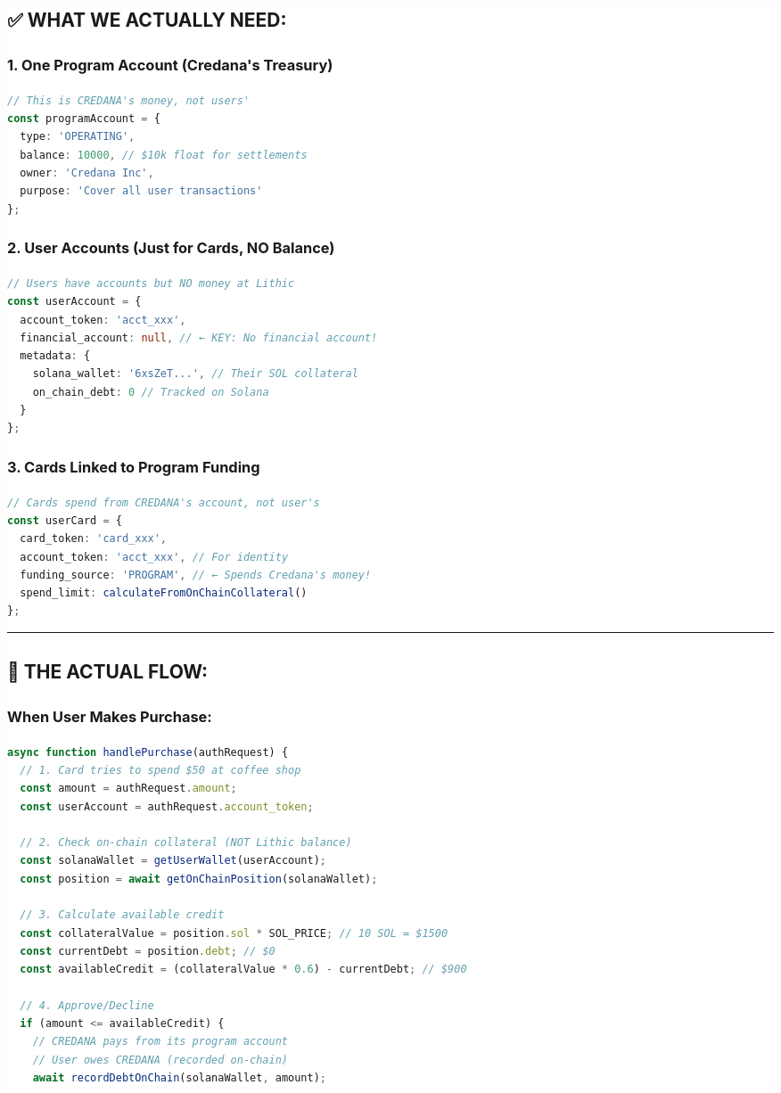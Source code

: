 ## ✅ **WHAT WE ACTUALLY NEED:**

### 1. **One Program Account (Credana's Treasury)**
```typescript
// This is CREDANA's money, not users'
const programAccount = {
  type: 'OPERATING',
  balance: 10000, // $10k float for settlements
  owner: 'Credana Inc',
  purpose: 'Cover all user transactions'
};
```

### 2. **User Accounts (Just for Cards, NO Balance)**
```typescript
// Users have accounts but NO money at Lithic
const userAccount = {
  account_token: 'acct_xxx',
  financial_account: null, // ← KEY: No financial account!
  metadata: {
    solana_wallet: '6xsZeT...', // Their SOL collateral
    on_chain_debt: 0 // Tracked on Solana
  }
};
```

### 3. **Cards Linked to Program Funding**
```typescript
// Cards spend from CREDANA's account, not user's
const userCard = {
  card_token: 'card_xxx',
  account_token: 'acct_xxx', // For identity
  funding_source: 'PROGRAM', // ← Spends Credana's money!
  spend_limit: calculateFromOnChainCollateral()
};
```

---

## 🔄 **THE ACTUAL FLOW:**

### When User Makes Purchase:

```typescript
async function handlePurchase(authRequest) {
  // 1. Card tries to spend $50 at coffee shop
  const amount = authRequest.amount;
  const userAccount = authRequest.account_token;
  
  // 2. Check on-chain collateral (NOT Lithic balance)
  const solanaWallet = getUserWallet(userAccount);
  const position = await getOnChainPosition(solanaWallet);
  
  // 3. Calculate available credit
  const collateralValue = position.sol * SOL_PRICE; // 10 SOL = $1500
  const currentDebt = position.debt; // $0
  const availableCredit = (collateralValue * 0.6) - currentDebt; // $900
  
  // 4. Approve/Decline
  if (amount <= availableCredit) {
    // CREDANA pays from its program account
    // User owes CREDANA (recorded on-chain)
    await recordDebtOnChain(solanaWallet, amount);
```